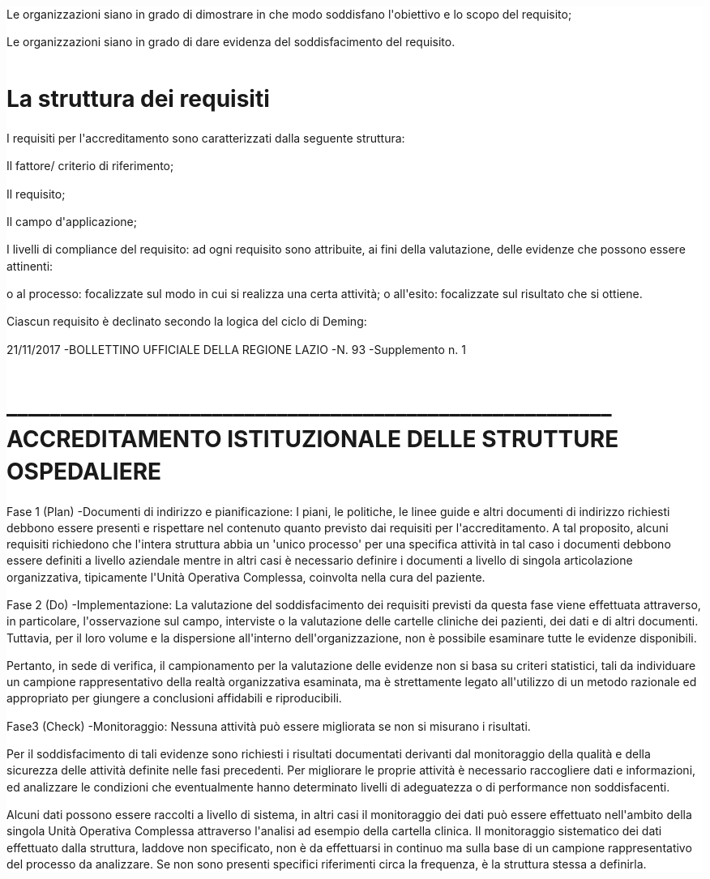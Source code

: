 Le organizzazioni siano in grado di dimostrare in che modo soddisfano l'obiettivo e lo scopo del requisito;

Le organizzazioni siano in grado di dare evidenza del soddisfacimento del requisito.

# La struttura dei requisiti
I requisiti per l'accreditamento sono caratterizzati dalla seguente struttura:

Il fattore/ criterio di riferimento;

Il requisito;

Il campo d'applicazione;

I livelli di compliance del requisito: ad ogni requisito sono attribuite, ai fini della valutazione, delle evidenze che possono essere attinenti:

o al processo: focalizzate sul modo in cui si realizza una certa attività; o all'esito: focalizzate sul risultato che si ottiene.

Ciascun requisito è declinato secondo la logica del ciclo di Deming:

21/11/2017 -BOLLETTINO UFFICIALE DELLA REGIONE LAZIO -N. 93 -Supplemento n. 1

# ________________________________________________________ ACCREDITAMENTO ISTITUZIONALE DELLE STRUTTURE OSPEDALIERE
Fase 1 (Plan) -Documenti di indirizzo e pianificazione: I piani, le politiche, le linee guide e altri documenti di indirizzo richiesti debbono essere presenti e rispettare nel contenuto quanto previsto dai requisiti per l'accreditamento. A tal proposito, alcuni requisiti richiedono che l'intera struttura abbia un 'unico processo' per una specifica attività in tal caso i documenti debbono essere definiti a livello aziendale mentre in altri casi è necessario definire i documenti a livello di singola articolazione organizzativa, tipicamente l'Unità Operativa Complessa, coinvolta nella cura del paziente.

Fase 2 (Do) -Implementazione: La valutazione del soddisfacimento dei requisiti previsti da questa fase viene effettuata attraverso, in particolare, l'osservazione sul campo, interviste o la valutazione delle cartelle cliniche dei pazienti, dei dati e di altri documenti. Tuttavia, per il loro volume e la dispersione all'interno dell'organizzazione, non è possibile esaminare tutte le evidenze disponibili.

Pertanto, in sede di verifica, il campionamento per la valutazione delle evidenze non si basa su criteri statistici, tali da individuare un campione rappresentativo della realtà organizzativa esaminata, ma è strettamente legato all'utilizzo di un metodo razionale ed appropriato per giungere a conclusioni affidabili e riproducibili.

Fase3 (Check) -Monitoraggio: Nessuna attività può essere migliorata se non si misurano i risultati.

Per il soddisfacimento di tali evidenze sono richiesti i risultati documentati derivanti dal monitoraggio della qualità e della sicurezza delle attività definite nelle fasi precedenti. Per migliorare le proprie attività è necessario raccogliere dati e informazioni, ed analizzare le condizioni che eventualmente hanno determinato livelli di adeguatezza o di performance non soddisfacenti.

Alcuni dati possono essere raccolti a livello di sistema, in altri casi il monitoraggio dei dati può essere effettuato nell'ambito della singola Unità Operativa Complessa attraverso l'analisi ad esempio della cartella clinica. Il monitoraggio sistematico dei dati effettuato dalla struttura, laddove non specificato, non è da effettuarsi in continuo ma sulla base di un campione rappresentativo del processo da analizzare. Se non sono presenti specifici riferimenti circa la frequenza, è la struttura stessa a definirla.
